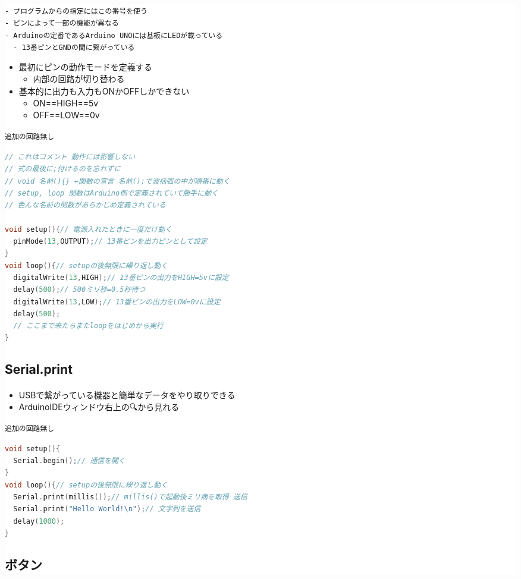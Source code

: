     - プログラムからの指定にはこの番号を使う
    - ピンによって一部の機能が異なる
    - Arduinoの定番であるArduino UNOには基板にLEDが載っている
      - 13番ピンとGNDの間に繋がっている
  - 最初にピンの動作モードを定義する
    - 内部の回路が切り替わる
  - 基本的に出力も入力もONかOFFしかできない
    - ON==HIGH==5v
    - OFF==LOW==0v

```txt
追加の回路無し
```

```cpp
// これはコメント 動作には影響しない
// 式の最後に;付けるのを忘れずに
// void 名前(){} ←関数の宣言 名前();で波括弧の中が順番に動く
// setup, loop 関数はArduino側で定義されていて勝手に動く
// 色んな名前の関数があらかじめ定義されている

void setup(){// 電源入れたときに一度だけ動く
  pinMode(13,OUTPUT);// 13番ピンを出力ピンとして設定
}
void loop(){// setupの後無限に繰り返し動く
  digitalWrite(13,HIGH);// 13番ピンの出力をHIGH=5vに設定
  delay(500);// 500ミリ秒=0.5秒待つ
  digitalWrite(13,LOW);// 13番ピンの出力をLOW=0vに設定
  delay(500);
  // ここまで来たらまたloopをはじめから実行
}
```

## Serial.print

- USBで繋がっている機器と簡単なデータをやり取りできる
- ArduinoIDEウィンドウ右上の🔍から見れる

```txt
追加の回路無し
```

```cpp
void setup(){
  Serial.begin();// 通信を開く
}
void loop(){// setupの後無限に繰り返し動く
  Serial.print(millis());// millis()で起動後ミリ病を取得 送信
  Serial.print("Hello World!\n");// 文字列を送信
  delay(1000);
}
```

## ボタン
